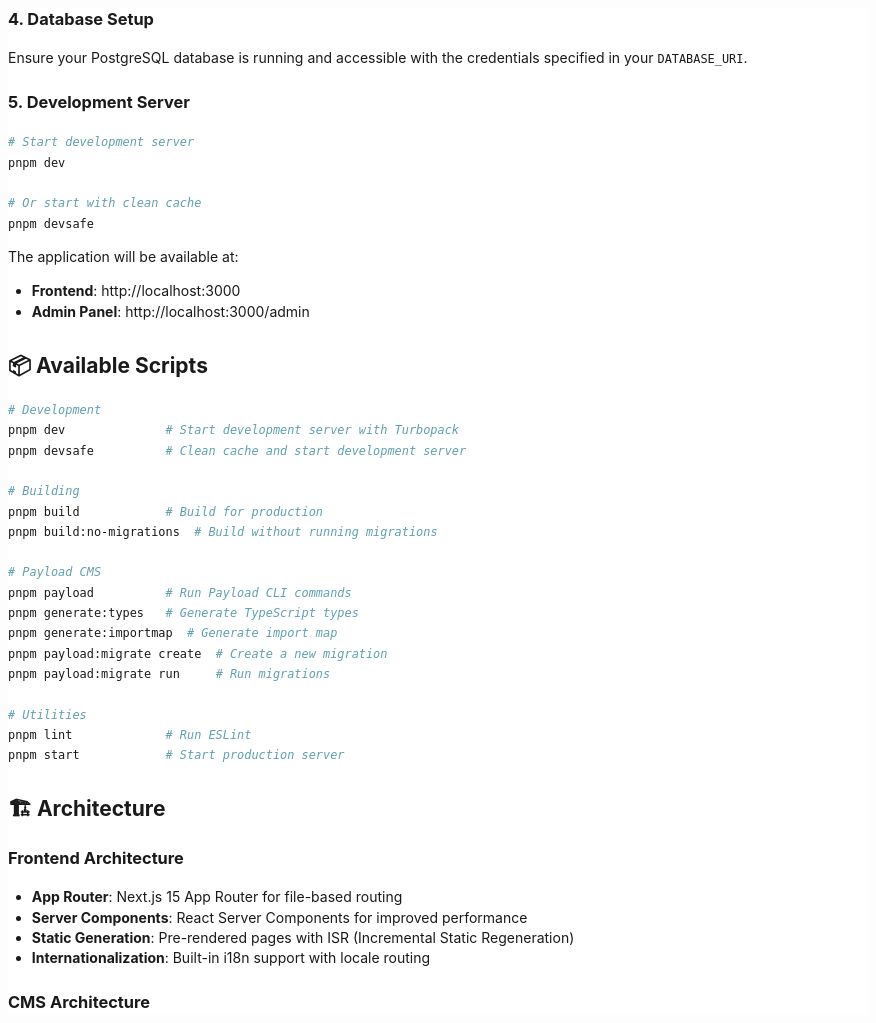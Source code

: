 ### 4. Database Setup

Ensure your PostgreSQL database is running and accessible with the credentials specified in your `DATABASE_URI`.

### 5. Development Server

```bash
# Start development server
pnpm dev

# Or start with clean cache
pnpm devsafe
```

The application will be available at:

- **Frontend**: http://localhost:3000
- **Admin Panel**: http://localhost:3000/admin

## 📦 Available Scripts

```bash
# Development
pnpm dev              # Start development server with Turbopack
pnpm devsafe          # Clean cache and start development server

# Building
pnpm build            # Build for production
pnpm build:no-migrations  # Build without running migrations

# Payload CMS
pnpm payload          # Run Payload CLI commands
pnpm generate:types   # Generate TypeScript types
pnpm generate:importmap  # Generate import map
pnpm payload:migrate create  # Create a new migration
pnpm payload:migrate run     # Run migrations

# Utilities
pnpm lint             # Run ESLint
pnpm start            # Start production server
```

## 🏗️ Architecture

### Frontend Architecture

- **App Router**: Next.js 15 App Router for file-based routing
- **Server Components**: React Server Components for improved performance
- **Static Generation**: Pre-rendered pages with ISR (Incremental Static Regeneration)
- **Internationalization**: Built-in i18n support with locale routing

### CMS Architecture
